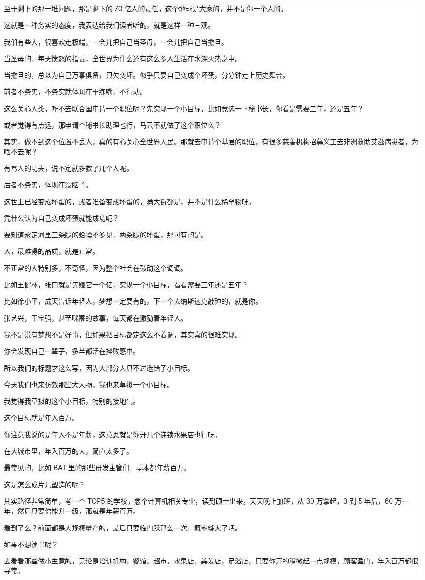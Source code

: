 至于剩下的那一堆问题，那是剩下的 70 亿人的责任，这个地球是大家的，并不是你一个人的。

这就是一种务实的态度，我表达给我们读者听的，就是这样一种三观。

我们有些人，很喜欢走极端，一会儿把自己当圣母，一会儿把自己当撒旦。

当圣母的，每天愤怒的指责，全世界为什么还有这么多人生活在水深火热之中。

当撒旦的，总以为自己万事俱备，只欠变坏。似乎只要自己变成个坏蛋，分分钟走上历史舞台。

前者不务实，不务实就体现在干练嘴，不行动。

这么关心人类，咋不去联合国申请一个职位呢？先实现一个小目标，比如竞选一下秘书长，你看是需要三年，还是五年？

或者觉得有点远，那申请个秘书长助理也行，马云不就做了这个职位么？

其实，做不到这个位置不丢人，真的有心关心全世界人民。那就去申请个基层的职位，有很多慈善机构招募义工去非洲救助艾滋病患者，为啥不去呢？

有骂人的功夫，说不定就多救了几个人呢。

后者不务实，体现在没脑子。

这世上已经变成坏蛋的，或者准备变成坏蛋的，满大街都是，并不是什么稀罕物呀。

凭什么认为自己变成坏蛋就能成功呢？

要知道永定河里三条腿的蛤蟆不多见，两条腿的坏蛋，那可有的是。

人，最难得的品质，就是正常。

不正常的人特别多，不奇怪，因为整个社会在鼓动这个调调。

比如王健林，张口就是先赚它一个亿，实现一个小目标，看看需要三年还是五年？

比如徐小平，成天告诉年轻人，梦想一定要有的，下一个去纳斯达克敲钟的，就是你。

张艺兴，王宝强，甚至咪蒙的故事，每天都在激励着年轻人。

我不是说有梦想不是好事，但如果把目标都定这么不着调，其实真的很难实现。

你会发现自己一辈子，多半都活在挫败感中。

所以我们的标题才这么写，因为大部分人只不过选错了小目标。

今天我们也来仿效那些大人物，我也来草拟一个小目标。

我觉得我草拟的这个小目标，特别的接地气。

这个目标就是年入百万。

你注意我说的是年入不是年薪，这意思就是你开几个连锁水果店也行呀。

在大城市里，年入百万的人，简直太多了。

最常见的，比如 BAT 里的那些研发主管们，基本都年薪百万。

这是怎么成片儿塑造的呢？

其实路径非常简单，考一个 TOP5 的学校，念个计算机相关专业，读到硕士出来，天天晚上加班，从 30 万拿起，3 到 5 年后，60 万一年，然后只要你能升一级，那就是年薪百万。

看到了么？前面都是大规模量产的，最后只要临门跃那么一次，概率够大了吧。

如果不想读书呢？

去看看那些做小生意的，无论是培训机构，餐馆，超市，水果店，美发店，足浴店，只要你开的稍微起一点规模，顾客盈门，年入百万都很寻常。
